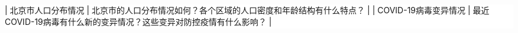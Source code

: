 | 北京市人口分布情况                   | 北京市的人口分布情况如何？各个区域的人口密度和年龄结构有什么特点？                                                                                                                                                                                                                                                                                                                                                                                                                                                                                                                                                                                                                                                                                                                                                                                                                                                                                                                                                                                                                                                                                                                                                                                                                                                                                                                                                                                                                                                                                                                                                                                                                                                                                                                                                                                                                                                                                                                                                                                                                                                                                                                                                                                                                                                                                                                                                                                                                                                                                                                                                                                                                                                                                                                                                                                          |
| COVID-19病毒变异情况                 | 最近COVID-19病毒有什么新的变异情况？这些变异对防控疫情有什么影响？                                                                                                                                                                                                                                                                                                                                                                                                                                                                                                                                                                                                                                                                                                                                                                                                                                                                                                                                                                                                                                                                                                                                                                                                                                                                                                                                                                                                                                                                                                                                                                                                                                                                                                                                                                                                                                                                                                                                                                                                                                                                                                                                                                                                                                                                                                                                                                                                                                                                                                                                                                                                                                                                                                                                                                          |